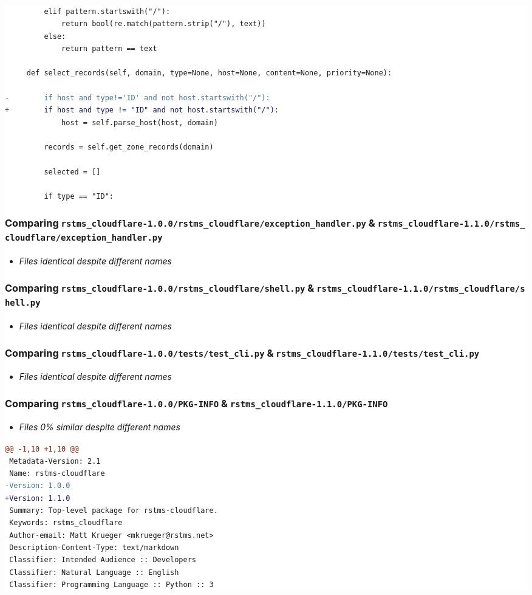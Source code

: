```diff
         elif pattern.startswith("/"):
             return bool(re.match(pattern.strip("/"), text))
         else:
             return pattern == text
 
     def select_records(self, domain, type=None, host=None, content=None, priority=None):
 
-        if host and type!='ID' and not host.startswith("/"):
+        if host and type != "ID" and not host.startswith("/"):
             host = self.parse_host(host, domain)
 
         records = self.get_zone_records(domain)
 
         selected = []
 
         if type == "ID":
```

### Comparing `rstms_cloudflare-1.0.0/rstms_cloudflare/exception_handler.py` & `rstms_cloudflare-1.1.0/rstms_cloudflare/exception_handler.py`

 * *Files identical despite different names*

### Comparing `rstms_cloudflare-1.0.0/rstms_cloudflare/shell.py` & `rstms_cloudflare-1.1.0/rstms_cloudflare/shell.py`

 * *Files identical despite different names*

### Comparing `rstms_cloudflare-1.0.0/tests/test_cli.py` & `rstms_cloudflare-1.1.0/tests/test_cli.py`

 * *Files identical despite different names*

### Comparing `rstms_cloudflare-1.0.0/PKG-INFO` & `rstms_cloudflare-1.1.0/PKG-INFO`

 * *Files 0% similar despite different names*

```diff
@@ -1,10 +1,10 @@
 Metadata-Version: 2.1
 Name: rstms-cloudflare
-Version: 1.0.0
+Version: 1.1.0
 Summary: Top-level package for rstms-cloudflare.
 Keywords: rstms_cloudflare
 Author-email: Matt Krueger <mkrueger@rstms.net>
 Description-Content-Type: text/markdown
 Classifier: Intended Audience :: Developers
 Classifier: Natural Language :: English
 Classifier: Programming Language :: Python :: 3
```

